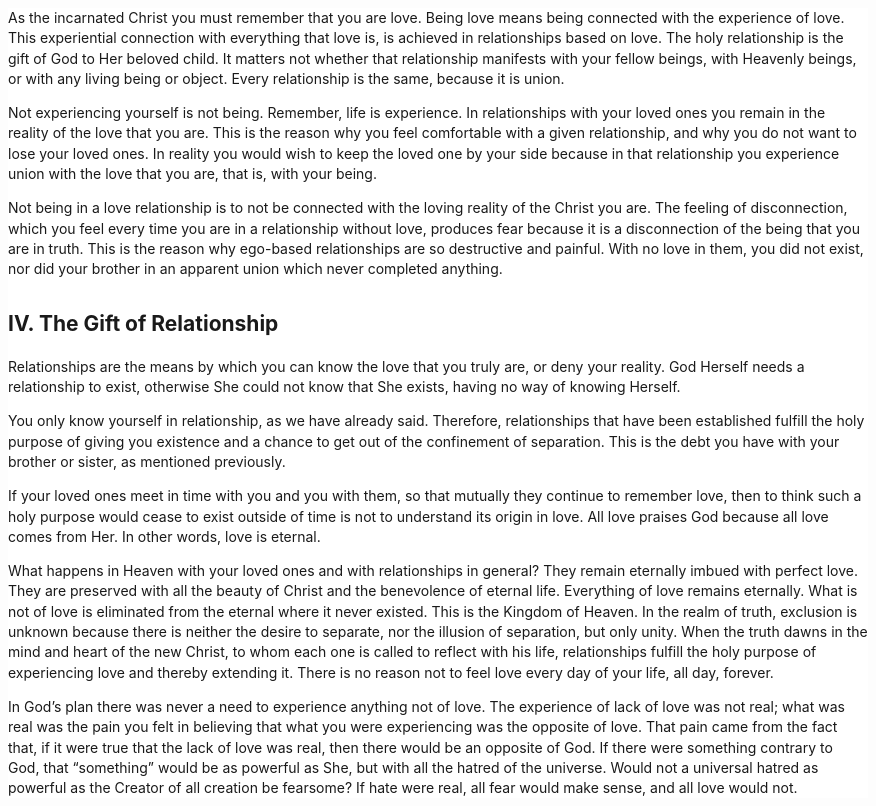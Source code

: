 As the incarnated Christ you must remember that you are love. Being love means
being connected with the experience of love. This experiential connection with
everything that love is, is achieved in relationships based on love. The holy
relationship is the gift of God to Her beloved child. It matters not whether
that relationship manifests with your fellow beings, with Heavenly beings, or
with any living being or object. Every relationship is the same, because it
is union.

Not experiencing yourself is not being. Remember, life is experience. In
relationships with your loved ones you remain in the reality of the love that
you are. This is the reason why you feel comfortable with a given relationship,
and why you do not want to lose your loved ones. In reality you would wish to
keep the loved one by your side because in that relationship you experience
union with the love that you are, that is, with your being.

Not being in a love relationship is to not be connected with the loving reality
of the Christ you are. The feeling of disconnection, which you feel every
time you are in a relationship without love, produces fear because it is a
disconnection of the being that you are in truth. This is the reason why
ego-based relationships are so destructive and painful. With no love in them,
you did not exist, nor did your brother in an apparent union which never
completed anything.

## IV. The Gift of Relationship

Relationships are the means by which you can know the love that you truly are,
or deny your reality. God Herself needs a relationship to exist, otherwise She
could not know that She exists, having no way of knowing Herself.

You only know yourself in relationship, as we have already said. Therefore,
relationships that have been established fulfill the holy purpose of giving you
existence and a chance to get out of the confinement of separation. This is the
debt you have with your brother or sister, as mentioned previously.

If your loved ones meet in time with you and you with them, so that mutually
they continue to remember love, then to think such a holy purpose would cease
to exist outside of time is not to understand its origin in love. All love
praises God because all love comes from Her. In other words, love is eternal.

What happens in Heaven with your loved ones and with relationships in general?
They remain eternally imbued with perfect love. They are preserved with all the
beauty of Christ and the benevolence of eternal life. Everything of love
remains eternally. What is not of love is eliminated from the eternal where it
never existed. This is the Kingdom of Heaven. In the realm of truth, exclusion
is unknown because there is neither the desire to separate, nor the illusion of
separation, but only unity. When the truth dawns in the mind and heart of the
new Christ, to whom each one is called to reflect with his life, relationships
fulfill the holy purpose of experiencing love and thereby extending it. There
is no reason not to feel love every day of your life, all day, forever.

In God’s plan there was never a need to experience anything not of love. The
experience of lack of love was not real; what was real was the pain you felt in
believing that what you were experiencing was the opposite of love. That pain
came from the fact that, if it were true that the lack of love was real, then
there would be an opposite of God. If there were something contrary to God,
that “something” would be as powerful as She, but with all the hatred of the
universe. Would not a universal hatred as powerful as the Creator of all
creation be fearsome? If hate were real, all fear would make sense, and all
love would not.
